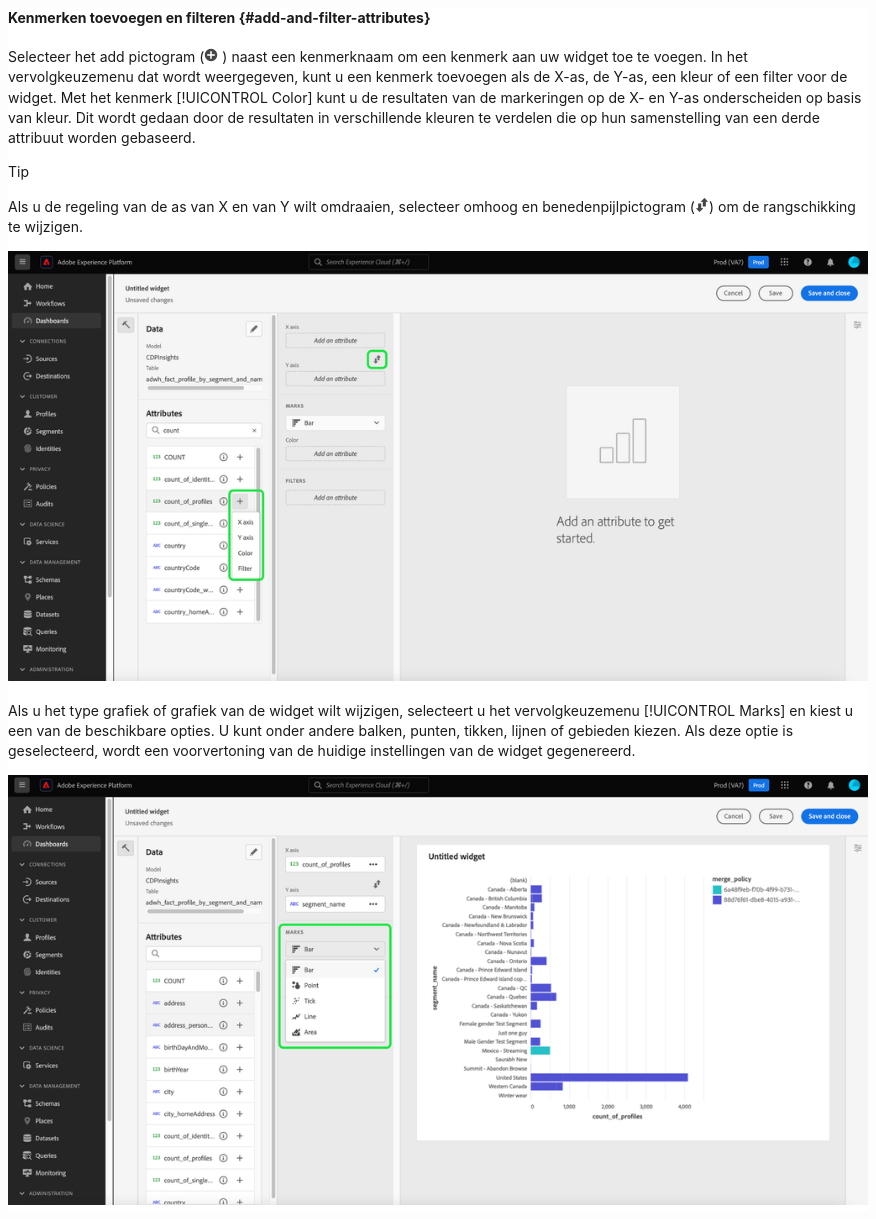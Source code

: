 #### Kenmerken toevoegen en filteren {#add-and-filter-attributes}

Selecteer het add pictogram (![&#x200B; en voeg pictogram toe.](/help/images/icons/add-circle.png) ) naast een kenmerknaam om een kenmerk aan uw widget toe te voegen. In het vervolgkeuzemenu dat wordt weergegeven, kunt u een kenmerk toevoegen als de X-as, de Y-as, een kleur of een filter voor de widget. Met het kenmerk [!UICONTROL Color] kunt u de resultaten van de markeringen op de X- en Y-as onderscheiden op basis van kleur. Dit wordt gedaan door de resultaten in verschillende kleuren te verdelen die op hun samenstelling van een derde attribuut worden gebaseerd.

>[!TIP]
>
>Als u de regeling van de as van X en van Y wilt omdraaien, selecteer omhoog en benedenpijlpictogram (![&#x200B; omhoog en benedenpijlpictogram.](/help/images/icons/switch.png)) om de rangschikking te wijzigen.

![&#x200B; Widget composer met toe:voegen-pictogram benadrukt dropdown.](./images/standard-dashboards/attributes-dropdown.png)

Als u het type grafiek of grafiek van de widget wilt wijzigen, selecteert u het vervolgkeuzemenu [!UICONTROL Marks] en kiest u een van de beschikbare opties. U kunt onder andere balken, punten, tikken, lijnen of gebieden kiezen. Als deze optie is geselecteerd, wordt een voorvertoning van de huidige instellingen van de widget gegenereerd.

![&#x200B; Widget composer met de benadrukte dropdown van Tekens.](./images/standard-dashboards/marks-dropdown.png)
